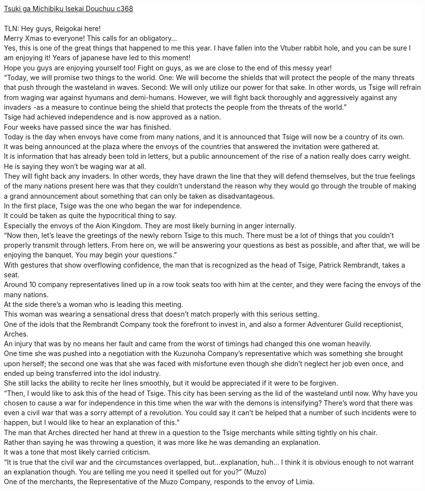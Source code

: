 [Tsuki ga Michibiku Isekai Douchuu c368](https://isekailunatic.com/2020/12/26/tsuki-chapter-368-a-new-day/)
<br/><br/>
TLN: Hey guys, Reigokai here! <br/>
Merry Xmas to everyone! This calls for an obligatory…<br/>
Yes, this is one of the great things that happened to me this year. I have fallen into the Vtuber rabbit hole, and you can be sure I am enjoying it! Years of japanese have led to this moment! <br/>
Hope you guys are enjoying yourself too! Fight on guys, as we are close to the end of this messy year!<br/>
“Today, we will promise two things to the world. One: We will become the shields that will protect the people of the many threats that push through the wasteland in waves. Second: We will only utilize our power for that sake. In other words, us Tsige will refrain from waging war against hyumans and demi-humans. However, we will fight back thoroughly and aggressively against any invaders -as a measure to continue being the shield that protects the people from the threats of the world.” <br/>
Tsige had achieved independence and is now approved as a nation. <br/>
Four weeks have passed since the war has finished.<br/>
Today is the day when envoys have come from many nations, and it is announced that Tsige will now be a country of its own.<br/>
It was being announced at the plaza where the envoys of the countries that answered the invitation were gathered at.<br/>
It is information that has already been told in letters, but a public announcement of the rise of a nation really does carry weight. <br/>
He is saying they won’t be waging war at all. <br/>
They will fight back any invaders. In other words, they have drawn the line that they will defend themselves, but the true feelings of the many nations present here was that they couldn’t understand the reason why they would go through the trouble of making a grand announcement about something that can only be taken as disadvantageous. <br/>
In the first place, Tsige was the one who began the war for independence.<br/>
It could be taken as quite the hypocritical thing to say. <br/>
Especially the envoys of the Aion Kingdom. They are most likely burning in anger internally. <br/>
“Now then, let’s leave the greetings of the newly reborn Tsige to this much. There must be a lot of things that you couldn’t properly transmit through letters. From here on, we will be answering your questions as best as possible, and after that, we will be enjoying the banquet. You may begin your questions.” <br/>
With gestures that show overflowing confidence, the man that is recognized as the head of Tsige, Patrick Rembrandt, takes a seat. <br/>
Around 10 company representatives lined up in a row took seats too with him at the center, and they were facing the envoys of the many nations.<br/>
At the side there’s a woman who is leading this meeting. <br/>
This woman was wearing a sensational dress that doesn’t match properly with this serious setting. <br/>
One of the idols that the Rembrandt Company took the forefront to invest in, and also a former Adventurer Guild receptionist, Arches.<br/>
An injury that was by no means her fault and came from the worst of timings had changed this one woman heavily. <br/>
One time she was pushed into a negotiation with the Kuzunoha Company’s representative which was something she brought upon herself; the second one was that she was faced with misfortune even though she didn’t neglect her job even once, and ended up being transferred into the idol industry. <br/>
She still lacks the ability to recite her lines smoothly, but it would be appreciated if it were to be forgiven. <br/>
“Then, I would like to ask this of the head of Tsige. This city has been serving as the lid of the wasteland until now. Why have you chosen to cause a war for independence in this time when the war with the demons is intensifying? There’s word that there was even a civil war that was a sorry attempt of a revolution. You could say it can’t be helped that a number of such incidents were to happen, but I would like to hear an explanation of this.” <br/>
The man that Arches directed her hand at threw in a question to the Tsige merchants while sitting tightly on his chair.<br/>
Rather than saying he was throwing a question, it was more like he was demanding an explanation.<br/>
It was a tone that most likely carried criticism.<br/>
“It is true that the civil war and the circumstances overlapped, but…explanation, huh… I think it is obvious enough to not warrant an explanation though. You are telling me you need it spelled out for you?” (Muzo) <br/>
One of the merchants, the Representative of the Muzo Company, responds to the envoy of Limia.<br/>